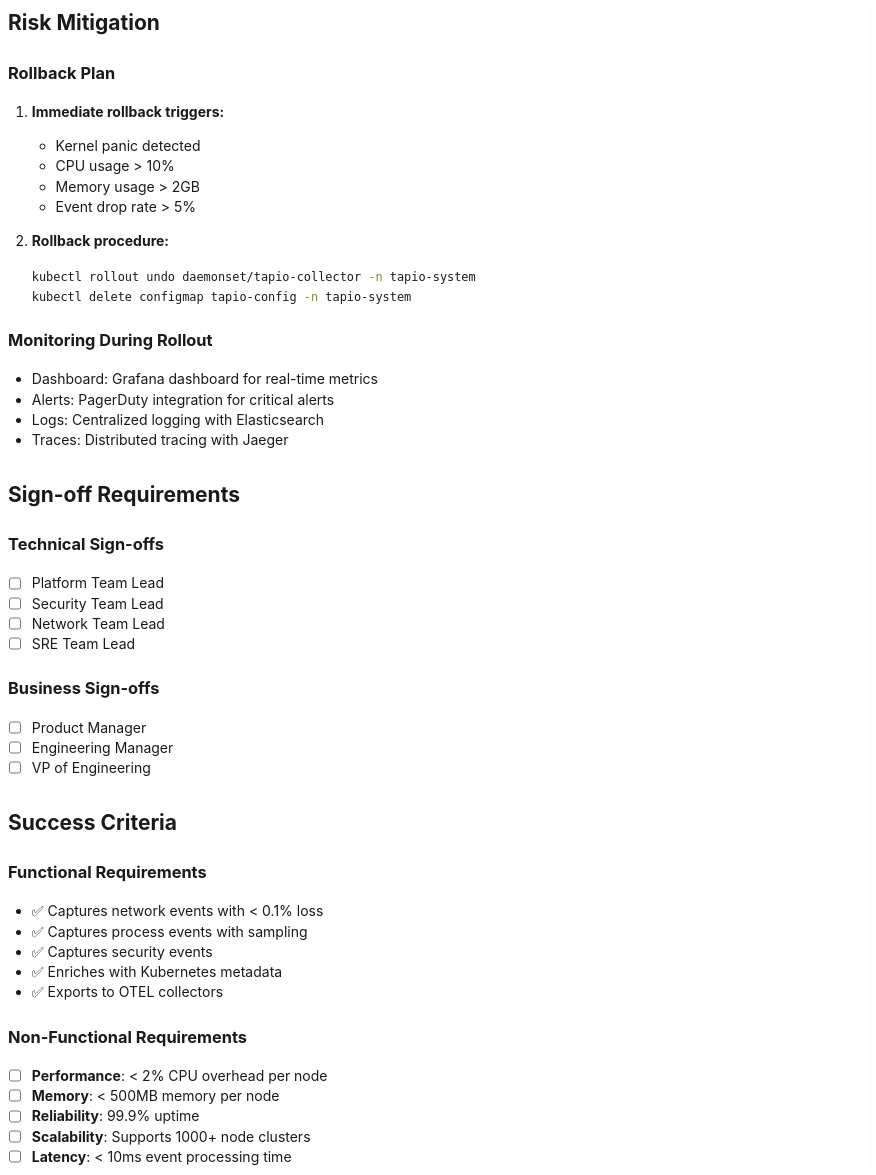 ## Risk Mitigation

### Rollback Plan
1. **Immediate rollback triggers:**
   - Kernel panic detected
   - CPU usage > 10%
   - Memory usage > 2GB
   - Event drop rate > 5%

2. **Rollback procedure:**
   ```bash
   kubectl rollout undo daemonset/tapio-collector -n tapio-system
   kubectl delete configmap tapio-config -n tapio-system
   ```

### Monitoring During Rollout
- Dashboard: Grafana dashboard for real-time metrics
- Alerts: PagerDuty integration for critical alerts
- Logs: Centralized logging with Elasticsearch
- Traces: Distributed tracing with Jaeger

## Sign-off Requirements

### Technical Sign-offs
- [ ] Platform Team Lead
- [ ] Security Team Lead
- [ ] Network Team Lead
- [ ] SRE Team Lead

### Business Sign-offs
- [ ] Product Manager
- [ ] Engineering Manager
- [ ] VP of Engineering

## Success Criteria

### Functional Requirements
- ✅ Captures network events with < 0.1% loss
- ✅ Captures process events with sampling
- ✅ Captures security events
- ✅ Enriches with Kubernetes metadata
- ✅ Exports to OTEL collectors

### Non-Functional Requirements
- [ ] **Performance**: < 2% CPU overhead per node
- [ ] **Memory**: < 500MB memory per node
- [ ] **Reliability**: 99.9% uptime
- [ ] **Scalability**: Supports 1000+ node clusters
- [ ] **Latency**: < 10ms event processing time
